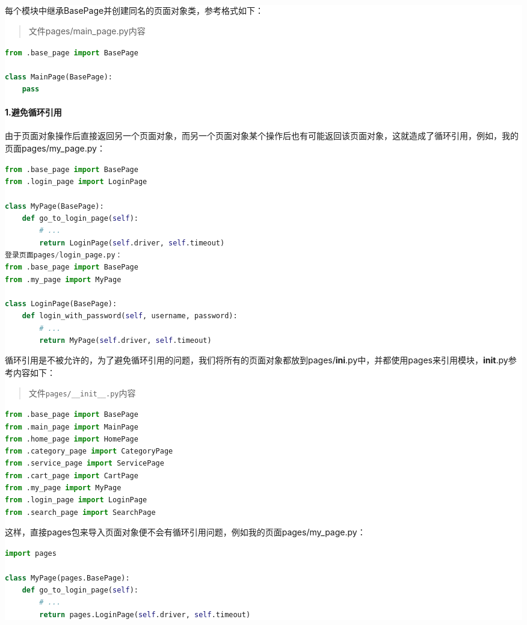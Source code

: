 每个模块中继承BasePage并创建同名的页面对象类，参考格式如下：

> 文件pages/main_page.py内容

```python
from .base_page import BasePage

class MainPage(BasePage):
    pass
```

#### 1.避免循环引用

由于页面对象操作后直接返回另一个页面对象，而另一个页面对象某个操作后也有可能返回该页面对象，这就造成了循环引用，例如，我的页面pages/my_page.py：

```python
from .base_page import BasePage
from .login_page import LoginPage

class MyPage(BasePage):
    def go_to_login_page(self):
        # ...
        return LoginPage(self.driver, self.timeout)
登录页面pages/login_page.py：
from .base_page import BasePage
from .my_page import MyPage

class LoginPage(BasePage):
    def login_with_password(self, username, password):
        # ...
        return MyPage(self.driver, self.timeout)
```

循环引用是不被允许的，为了避免循环引用的问题，我们将所有的页面对象都放到pages/**ini**.py中，并都使用pages来引用模块，**init**.py参考内容如下：

> 文件`pages/__init__.py`内容

```python
from .base_page import BasePage
from .main_page import MainPage
from .home_page import HomePage
from .category_page import CategoryPage
from .service_page import ServicePage
from .cart_page import CartPage
from .my_page import MyPage
from .login_page import LoginPage
from .search_page import SearchPage
```

这样，直接pages包来导入页面对象便不会有循环引用问题，例如我的页面pages/my_page.py：

```python
import pages

class MyPage(pages.BasePage):
    def go_to_login_page(self):
        # ...
        return pages.LoginPage(self.driver, self.timeout)
```
